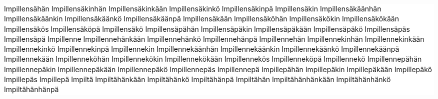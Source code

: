 Impillensähän
Impillensäkinhän
Impillensäkinkään
Impillensäkinkö
Impillensäkinpä
Impillensäkin
Impillensäkäänhän
Impillensäkäänkin
Impillensäkäänkö
Impillensäkäänpä
Impillensäkään
Impillensäköhän
Impillensäkökin
Impillensäkökään
Impillensäkös
Impillensäköpä
Impillensäkö
Impillensäpähän
Impillensäpäkin
Impillensäpäkään
Impillensäpäkö
Impillensäpäs
Impillensäpä
Impillenne
Impillennehänkään
Impillennehänkö
Impillennehänpä
Impillennehän
Impillennekinhän
Impillennekinkään
Impillennekinkö
Impillennekinpä
Impillennekin
Impillennekäänhän
Impillennekäänkin
Impillennekäänkö
Impillennekäänpä
Impillennekään
Impillenneköhän
Impillennekökin
Impillennekökään
Impillennekös
Impillenneköpä
Impillennekö
Impillennepähän
Impillennepäkin
Impillennepäkään
Impillennepäkö
Impillennepäs
Impillennepä
Impillepähän
Impillepäkin
Impillepäkään
Impillepäkö
Impillepäs
Impillepä
Impiltä
Impiltähänkään
Impiltähänkö
Impiltähänpä
Impiltähän
Impiltähänhänkään
Impiltähänhänkö
Impiltähänhänpä